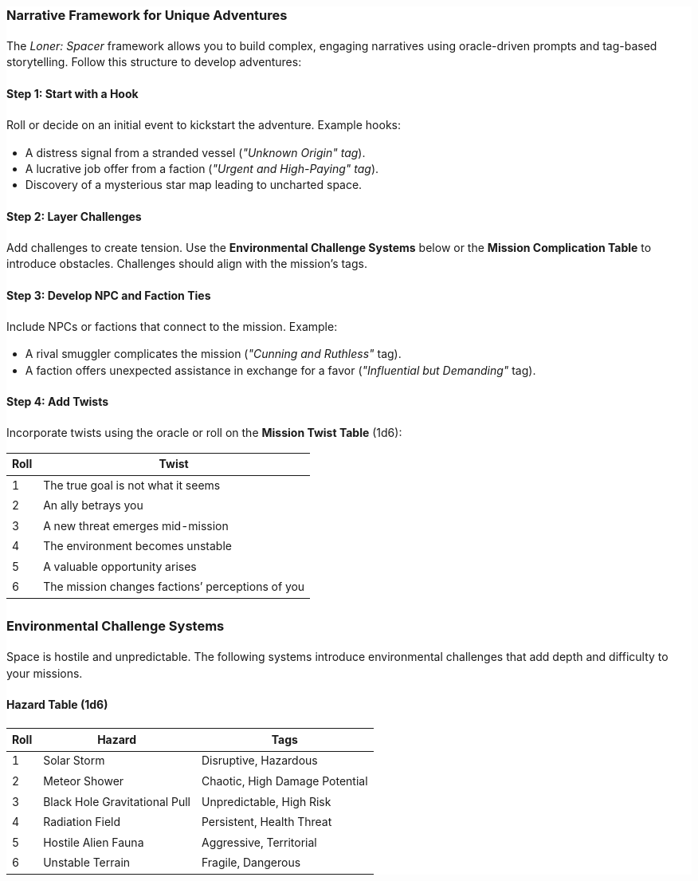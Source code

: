 ### Narrative Framework for Unique Adventures

The *Loner: Spacer* framework allows you to build complex, engaging narratives using oracle-driven prompts and tag-based storytelling. Follow this structure to develop adventures:

#### Step 1: Start with a Hook
Roll or decide on an initial event to kickstart the adventure. Example hooks:
- A distress signal from a stranded vessel (*"Unknown Origin" tag*).
- A lucrative job offer from a faction (*"Urgent and High-Paying" tag*).
- Discovery of a mysterious star map leading to uncharted space.

#### Step 2: Layer Challenges
Add challenges to create tension. Use the **Environmental Challenge Systems** below or the **Mission Complication Table** to introduce obstacles. Challenges should align with the mission’s tags.

#### Step 3: Develop NPC and Faction Ties
Include NPCs or factions that connect to the mission. Example:
- A rival smuggler complicates the mission (*"Cunning and Ruthless"* tag).
- A faction offers unexpected assistance in exchange for a favor (*"Influential but Demanding"* tag).

#### Step 4: Add Twists
Incorporate twists using the oracle or roll on the **Mission Twist Table** (1d6):

| **Roll** | **Twist**                             |
|----------|---------------------------------------|
| 1        | The true goal is not what it seems    |
| 2        | An ally betrays you                   |
| 3        | A new threat emerges mid-mission      |
| 4        | The environment becomes unstable      |
| 5        | A valuable opportunity arises         |
| 6        | The mission changes factions’ perceptions of you |

### Environmental Challenge Systems

Space is hostile and unpredictable. The following systems introduce environmental challenges that add depth and difficulty to your missions.

#### **Hazard Table (1d6)**
| **Roll** | **Hazard**                   | **Tags**                       |
|----------|------------------------------|---------------------------------|
| 1        | Solar Storm                  | Disruptive, Hazardous          |
| 2        | Meteor Shower                | Chaotic, High Damage Potential |
| 3        | Black Hole Gravitational Pull | Unpredictable, High Risk       |
| 4        | Radiation Field              | Persistent, Health Threat      |
| 5        | Hostile Alien Fauna          | Aggressive, Territorial        |
| 6        | Unstable Terrain             | Fragile, Dangerous             |
